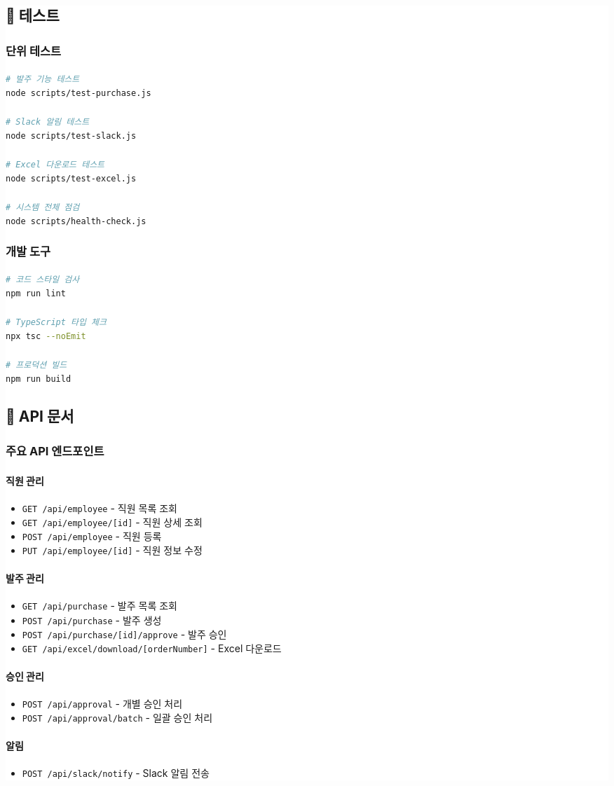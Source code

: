 ## 🧪 테스트

### 단위 테스트
```bash
# 발주 기능 테스트
node scripts/test-purchase.js

# Slack 알림 테스트  
node scripts/test-slack.js

# Excel 다운로드 테스트
node scripts/test-excel.js

# 시스템 전체 점검
node scripts/health-check.js
```

### 개발 도구
```bash
# 코드 스타일 검사
npm run lint

# TypeScript 타입 체크
npx tsc --noEmit

# 프로덕션 빌드
npm run build
```

## 📝 API 문서

### 주요 API 엔드포인트

#### 직원 관리
- `GET /api/employee` - 직원 목록 조회
- `GET /api/employee/[id]` - 직원 상세 조회
- `POST /api/employee` - 직원 등록
- `PUT /api/employee/[id]` - 직원 정보 수정

#### 발주 관리
- `GET /api/purchase` - 발주 목록 조회
- `POST /api/purchase` - 발주 생성
- `POST /api/purchase/[id]/approve` - 발주 승인
- `GET /api/excel/download/[orderNumber]` - Excel 다운로드

#### 승인 관리
- `POST /api/approval` - 개별 승인 처리
- `POST /api/approval/batch` - 일괄 승인 처리

#### 알림
- `POST /api/slack/notify` - Slack 알림 전송
